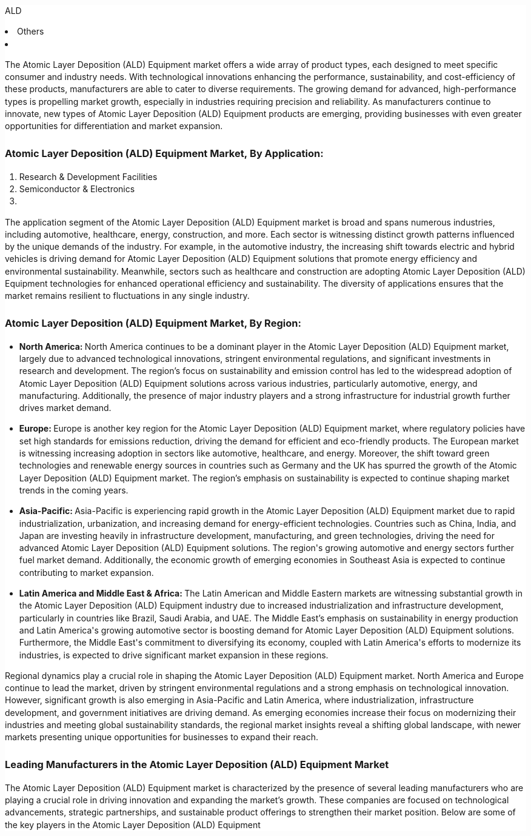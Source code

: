 ALD<li> Others<li> </li></ol><p>The Atomic Layer Deposition (ALD) Equipment market offers a wide array of product types, each designed to meet specific consumer and industry needs. With technological innovations enhancing the performance, sustainability, and cost-efficiency of these products, manufacturers are able to cater to diverse requirements. The growing demand for advanced, high-performance types is propelling market growth, especially in industries requiring precision and reliability. As manufacturers continue to innovate, new types of Atomic Layer Deposition (ALD) Equipment products are emerging, providing businesses with even greater opportunities for differentiation and market expansion.</p><h3>Atomic Layer Deposition (ALD) Equipment Market,&nbsp;By Application:</h3><ol><li>Research & Development Facilities<li> Semiconductor & Electronics<li> </li></ol><p>The application segment of the Atomic Layer Deposition (ALD) Equipment market is broad and spans numerous industries, including automotive, healthcare, energy, construction, and more. Each sector is witnessing distinct growth patterns influenced by the unique demands of the industry. For example, in the automotive industry, the increasing shift towards electric and hybrid vehicles is driving demand for Atomic Layer Deposition (ALD) Equipment solutions that promote energy efficiency and environmental sustainability. Meanwhile, sectors such as healthcare and construction are adopting Atomic Layer Deposition (ALD) Equipment technologies for enhanced operational efficiency and sustainability. The diversity of applications ensures that the market remains resilient to fluctuations in any single industry.</p><h3>Atomic Layer Deposition (ALD) Equipment Market, By Region:</h3><ul><li><p><strong>North America:&nbsp;</strong>North America continues to be a dominant player in the Atomic Layer Deposition (ALD) Equipment market, largely due to advanced technological innovations, stringent environmental regulations, and significant investments in research and development. The region&rsquo;s focus on sustainability and emission control has led to the widespread adoption of Atomic Layer Deposition (ALD) Equipment solutions across various industries, particularly automotive, energy, and manufacturing. Additionally, the presence of major industry players and a strong infrastructure for industrial growth further drives market demand.</p></li><li><p><strong><strong>Europe:&nbsp;</strong></strong>Europe is another key region for the Atomic Layer Deposition (ALD) Equipment market, where regulatory policies have set high standards for emissions reduction, driving the demand for efficient and eco-friendly products. The European market is witnessing increasing adoption in sectors like automotive, healthcare, and energy. Moreover, the shift toward green technologies and renewable energy sources in countries such as Germany and the UK has spurred the growth of the Atomic Layer Deposition (ALD) Equipment market. The region&rsquo;s emphasis on sustainability is expected to continue shaping market trends in the coming years.</p></li><li><p><strong><strong>Asia-Pacific:&nbsp;</strong></strong>Asia-Pacific is experiencing rapid growth in the Atomic Layer Deposition (ALD) Equipment market due to rapid industrialization, urbanization, and increasing demand for energy-efficient technologies. Countries such as China, India, and Japan are investing heavily in infrastructure development, manufacturing, and green technologies, driving the need for advanced Atomic Layer Deposition (ALD) Equipment solutions. The region's growing automotive and energy sectors further fuel market demand. Additionally, the economic growth of emerging economies in Southeast Asia is expected to continue contributing to market expansion.</p></li><li><p><strong><strong>Latin America and Middle East &amp; Africa:&nbsp;</strong></strong>The Latin American and Middle Eastern markets are witnessing substantial growth in the Atomic Layer Deposition (ALD) Equipment industry due to increased industrialization and infrastructure development, particularly in countries like Brazil, Saudi Arabia, and UAE. The Middle East&rsquo;s emphasis on sustainability in energy production and Latin America's growing automotive sector is boosting demand for Atomic Layer Deposition (ALD) Equipment solutions. Furthermore, the Middle East's commitment to diversifying its economy, coupled with Latin America's efforts to modernize its industries, is expected to drive significant market expansion in these regions.</p></li></ul><p>Regional dynamics play a crucial role in shaping the Atomic Layer Deposition (ALD) Equipment market. North America and Europe continue to lead the market, driven by stringent environmental regulations and a strong emphasis on technological innovation. However, significant growth is also emerging in Asia-Pacific and Latin America, where industrialization, infrastructure development, and government initiatives are driving demand. As emerging economies increase their focus on modernizing their industries and meeting global sustainability standards, the regional market insights reveal a shifting global landscape, with newer markets presenting unique opportunities for businesses to expand their reach.</p><h3><strong>Leading Manufacturers in the Atomic Layer Deposition (ALD) Equipment Market</strong></h3><p>The Atomic Layer Deposition (ALD) Equipment market is characterized by the presence of several leading manufacturers who are playing a crucial role in driving innovation and expanding the market&rsquo;s growth. These companies are focused on technological advancements, strategic partnerships, and sustainable product offerings to strengthen their market position. Below are some of the key players in the Atomic Layer Deposition (ALD) Equipment